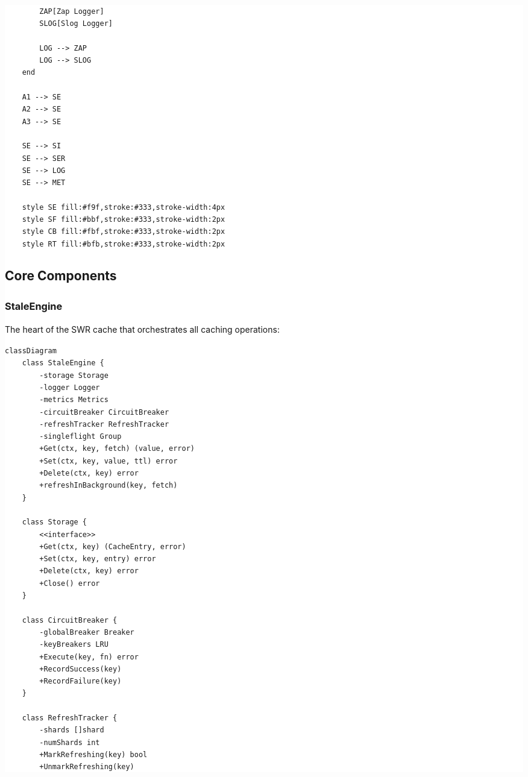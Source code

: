 ```mermaid
        ZAP[Zap Logger]
        SLOG[Slog Logger]
        
        LOG --> ZAP
        LOG --> SLOG
    end

    A1 --> SE
    A2 --> SE
    A3 --> SE
    
    SE --> SI
    SE --> SER
    SE --> LOG
    SE --> MET

    style SE fill:#f9f,stroke:#333,stroke-width:4px
    style SF fill:#bbf,stroke:#333,stroke-width:2px
    style CB fill:#fbf,stroke:#333,stroke-width:2px
    style RT fill:#bfb,stroke:#333,stroke-width:2px
```

## Core Components

### StaleEngine
The heart of the SWR cache that orchestrates all caching operations:

```mermaid
classDiagram
    class StaleEngine {
        -storage Storage
        -logger Logger
        -metrics Metrics
        -circuitBreaker CircuitBreaker
        -refreshTracker RefreshTracker
        -singleflight Group
        +Get(ctx, key, fetch) (value, error)
        +Set(ctx, key, value, ttl) error
        +Delete(ctx, key) error
        +refreshInBackground(key, fetch)
    }
    
    class Storage {
        <<interface>>
        +Get(ctx, key) (CacheEntry, error)
        +Set(ctx, key, entry) error
        +Delete(ctx, key) error
        +Close() error
    }
    
    class CircuitBreaker {
        -globalBreaker Breaker
        -keyBreakers LRU
        +Execute(key, fn) error
        +RecordSuccess(key)
        +RecordFailure(key)
    }
    
    class RefreshTracker {
        -shards []shard
        -numShards int
        +MarkRefreshing(key) bool
        +UnmarkRefreshing(key)
```
